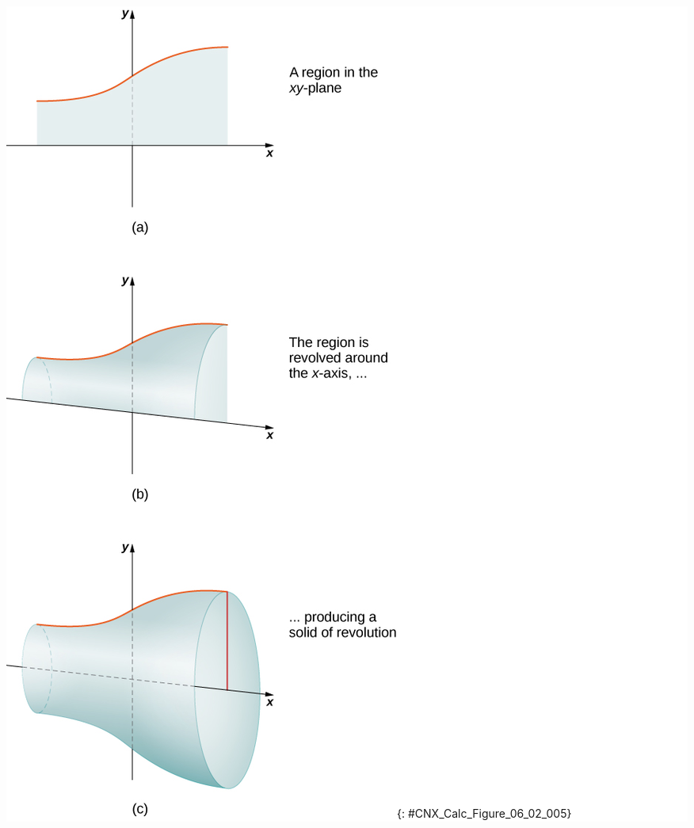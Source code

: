  ![This figure has three graphs. The first graph, labeled &#x201C;a&#x201D; is a region in the x y plane. The region is created by a curve above the x-axis and the x-axis. The second graph, labeled &#x201C;b&#x201D; is the same region as in &#x201C;a&#x201D;, but it shows the region beginning to rotate around the x-axis. The third graph, labeled &#x201C;c&#x201D; is the solid formed by rotating the region from &#x201C;a&#x201D; completely around the x-axis, forming a solid.](../resources/CNX_Calc_Figure_06_02_005.jpg "(a) This is the region that is revolved around the x-axis. (b) As the region begins to revolve around the axis, it sweeps out a solid of revolution. (c) This is the solid that results when the revolution is complete."){: #CNX_Calc_Figure_06_02_005}
